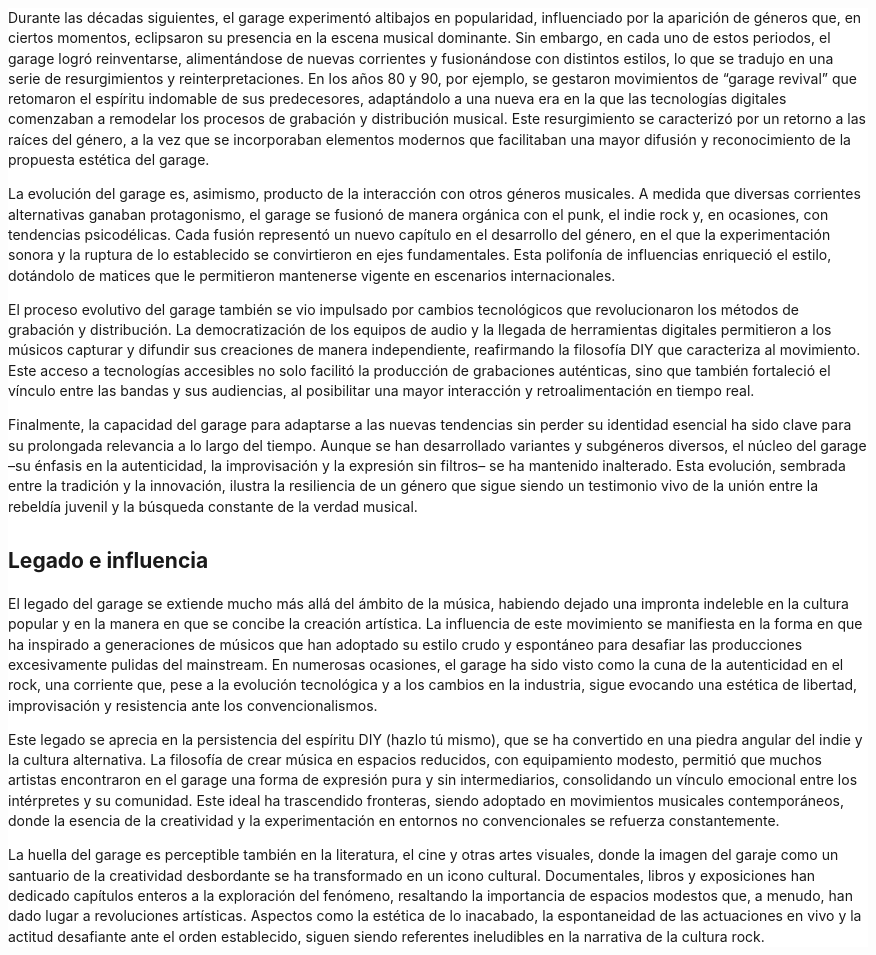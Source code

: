 Durante las décadas siguientes, el garage experimentó altibajos en popularidad, influenciado por la aparición de géneros que, en ciertos momentos, eclipsaron su presencia en la escena musical dominante. Sin embargo, en cada uno de estos periodos, el garage logró reinventarse, alimentándose de nuevas corrientes y fusionándose con distintos estilos, lo que se tradujo en una serie de resurgimientos y reinterpretaciones. En los años 80 y 90, por ejemplo, se gestaron movimientos de “garage revival” que retomaron el espíritu indomable de sus predecesores, adaptándolo a una nueva era en la que las tecnologías digitales comenzaban a remodelar los procesos de grabación y distribución musical. Este resurgimiento se caracterizó por un retorno a las raíces del género, a la vez que se incorporaban elementos modernos que facilitaban una mayor difusión y reconocimiento de la propuesta estética del garage.

La evolución del garage es, asimismo, producto de la interacción con otros géneros musicales. A medida que diversas corrientes alternativas ganaban protagonismo, el garage se fusionó de manera orgánica con el punk, el indie rock y, en ocasiones, con tendencias psicodélicas. Cada fusión representó un nuevo capítulo en el desarrollo del género, en el que la experimentación sonora y la ruptura de lo establecido se convirtieron en ejes fundamentales. Esta polifonía de influencias enriqueció el estilo, dotándolo de matices que le permitieron mantenerse vigente en escenarios internacionales.

El proceso evolutivo del garage también se vio impulsado por cambios tecnológicos que revolucionaron los métodos de grabación y distribución. La democratización de los equipos de audio y la llegada de herramientas digitales permitieron a los músicos capturar y difundir sus creaciones de manera independiente, reafirmando la filosofía DIY que caracteriza al movimiento. Este acceso a tecnologías accesibles no solo facilitó la producción de grabaciones auténticas, sino que también fortaleció el vínculo entre las bandas y sus audiencias, al posibilitar una mayor interacción y retroalimentación en tiempo real.

Finalmente, la capacidad del garage para adaptarse a las nuevas tendencias sin perder su identidad esencial ha sido clave para su prolongada relevancia a lo largo del tiempo. Aunque se han desarrollado variantes y subgéneros diversos, el núcleo del garage –su énfasis en la autenticidad, la improvisación y la expresión sin filtros– se ha mantenido inalterado. Esta evolución, sembrada entre la tradición y la innovación, ilustra la resiliencia de un género que sigue siendo un testimonio vivo de la unión entre la rebeldía juvenil y la búsqueda constante de la verdad musical.

## Legado e influencia

El legado del garage se extiende mucho más allá del ámbito de la música, habiendo dejado una impronta indeleble en la cultura popular y en la manera en que se concibe la creación artística. La influencia de este movimiento se manifiesta en la forma en que ha inspirado a generaciones de músicos que han adoptado su estilo crudo y espontáneo para desafiar las producciones excesivamente pulidas del mainstream. En numerosas ocasiones, el garage ha sido visto como la cuna de la autenticidad en el rock, una corriente que, pese a la evolución tecnológica y a los cambios en la industria, sigue evocando una estética de libertad, improvisación y resistencia ante los convencionalismos.

Este legado se aprecia en la persistencia del espíritu DIY (hazlo tú mismo), que se ha convertido en una piedra angular del indie y la cultura alternativa. La filosofía de crear música en espacios reducidos, con equipamiento modesto, permitió que muchos artistas encontraron en el garage una forma de expresión pura y sin intermediarios, consolidando un vínculo emocional entre los intérpretes y su comunidad. Este ideal ha trascendido fronteras, siendo adoptado en movimientos musicales contemporáneos, donde la esencia de la creatividad y la experimentación en entornos no convencionales se refuerza constantemente.

La huella del garage es perceptible también en la literatura, el cine y otras artes visuales, donde la imagen del garaje como un santuario de la creatividad desbordante se ha transformado en un icono cultural. Documentales, libros y exposiciones han dedicado capítulos enteros a la exploración del fenómeno, resaltando la importancia de espacios modestos que, a menudo, han dado lugar a revoluciones artísticas. Aspectos como la estética de lo inacabado, la espontaneidad de las actuaciones en vivo y la actitud desafiante ante el orden establecido, siguen siendo referentes ineludibles en la narrativa de la cultura rock.
